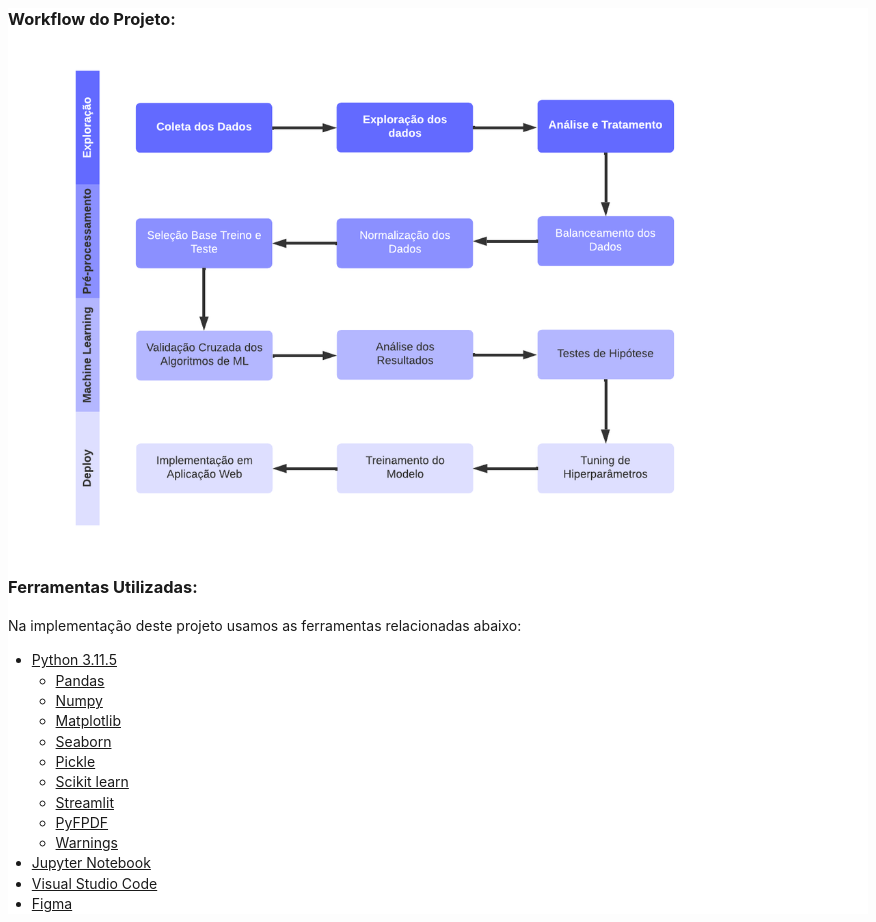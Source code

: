 ### Workflow do Projeto:

<img src='./img/workflow/projeto.png' width=700>

### Ferramentas Utilizadas:
Na implementação deste projeto usamos as ferramentas relacionadas abaixo:
- [Python 3.11.5](https://docs.python.org/pt-br/3.11/)
    - [Pandas](https://pandas.pydata.org/docs/)
    - [Numpy](https://numpy.org/doc/)
    - [Matplotlib](https://matplotlib.org/stable/index.html)
    - [Seaborn](https://seaborn.pydata.org/)
    - [Pickle](https://docs.python.org/pt-br/3/library/pickle.html)
    - [Scikit learn](https://scikit-learn.org/stable/user_guide.html)
    - [Streamlit](https://docs.streamlit.io/)
    - [PyFPDF](https://pyfpdf.readthedocs.io/en/latest/)
    - [Warnings](https://docs.python.org/pt-br/3/library/warnings.html)
- [Jupyter Notebook](https://docs.jupyter.org/en/latest/)
- [Visual Studio Code](https://code.visualstudio.com/docs)
- [Figma](https://www.figma.com/)
